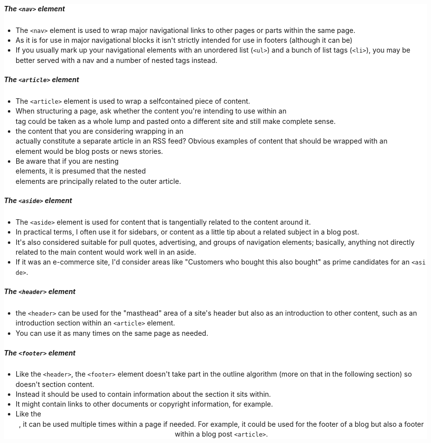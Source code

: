 ##### The `<nav>` element

* The `<nav>` element is used to wrap major navigational links to other pages or parts
  within the same page.
* As it is for use in major navigational blocks it isn't strictly
  intended for use in footers (although it can be)
* If you usually mark up your navigational elements with
  an unordered list (`<ul>`) and a bunch of list tags (`<li>`), you may be better served
  with a nav and a number of nested <a> tags instead.


##### The `<article>` element

* The `<article>` element is used to wrap a selfcontained
  piece of content.
* When structuring a page, ask whether the content you're
  intending to use within an <article> tag could be taken as a whole lump and
  pasted onto a different site and still make complete sense.
* the content that you are considering wrapping in an <article>
  actually constitute a separate article in an RSS feed? Obvious examples of content
  that should be wrapped with an <article> element would be blog posts or news
  stories.
* Be aware that if you are nesting <article> elements, it is presumed that the
  nested <article> elements are principally related to the outer article.

##### The `<aside>` element

* The `<aside>` element is used for content that is tangentially related to the content
  around it.
* In practical terms, I often use it for sidebars, or content as a little tip
  about a related subject in a blog post.
* It's also considered suitable for pull quotes,
  advertising, and groups of navigation elements; basically, anything not directly
  related to the main content would work well in an aside.
* If it was an e-commerce
  site, I'd consider areas like "Customers who bought this also bought" as prime
  candidates for an `<aside>`.

##### The `<header>` element

* the `<header>` can be used for the "masthead" area of a site's header but
  also as an introduction to other content, such as an introduction section within an
`<article>` element.
* You can use it as many times on the same page as needed.

##### The `<footer>` element

* Like the `<header>`, the `<footer>` element doesn't take part in the outline algorithm
  (more on that in the following section) so doesn't section content.
* Instead it should
  be used to contain information about the section it sits within.
* It might contain links
  to other documents or copyright information, for example.
* Like the <header>, it can
  be used multiple times within a page if needed. For example, it could be used for the
  footer of a blog but also a footer within a blog post `<article>`.
